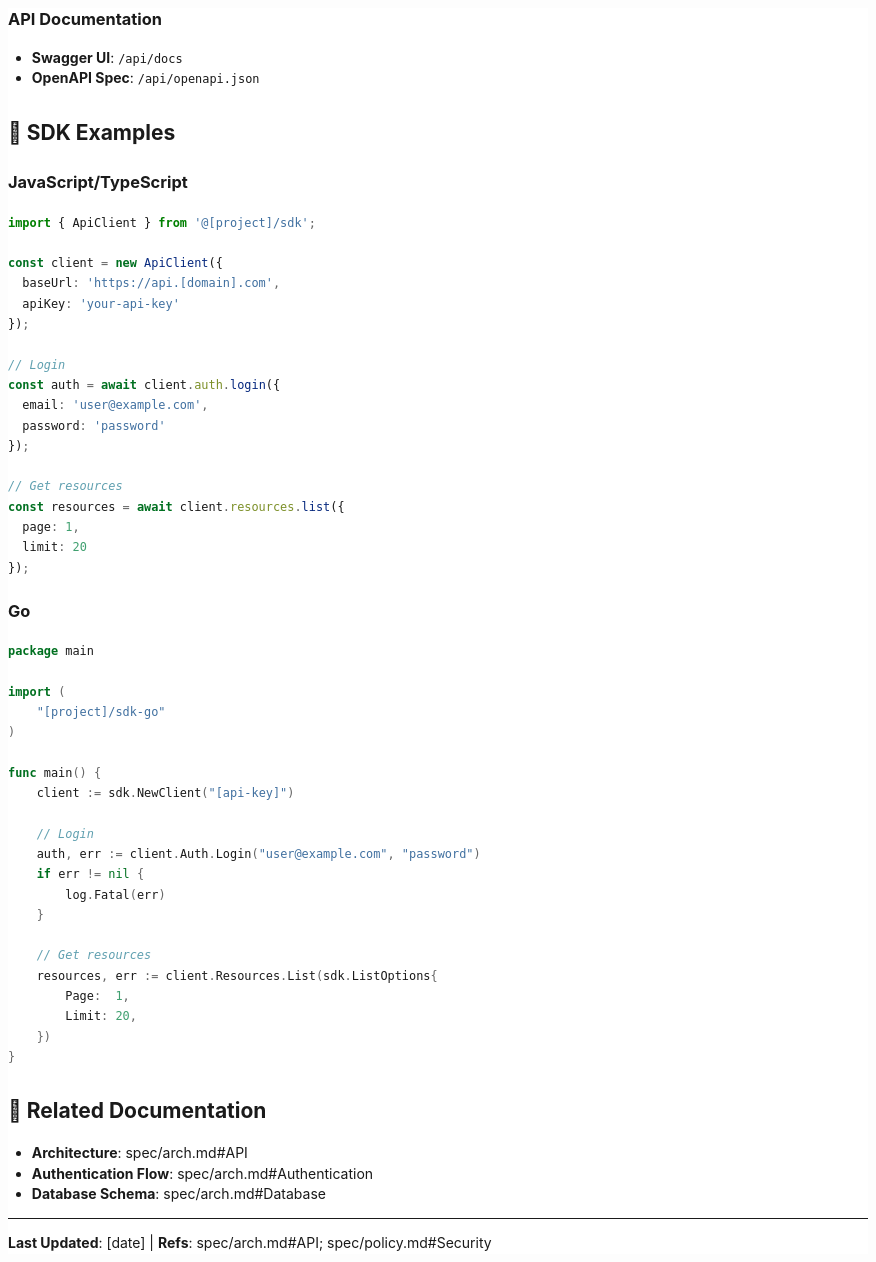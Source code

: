 ### API Documentation
- **Swagger UI**: `/api/docs`
- **OpenAPI Spec**: `/api/openapi.json`

## 📝 SDK Examples

### JavaScript/TypeScript
```typescript
import { ApiClient } from '@[project]/sdk';

const client = new ApiClient({
  baseUrl: 'https://api.[domain].com',
  apiKey: 'your-api-key'
});

// Login
const auth = await client.auth.login({
  email: 'user@example.com',
  password: 'password'
});

// Get resources
const resources = await client.resources.list({
  page: 1,
  limit: 20
});
```

### Go
```go
package main

import (
    "[project]/sdk-go"
)

func main() {
    client := sdk.NewClient("[api-key]")
    
    // Login
    auth, err := client.Auth.Login("user@example.com", "password")
    if err != nil {
        log.Fatal(err)
    }
    
    // Get resources
    resources, err := client.Resources.List(sdk.ListOptions{
        Page:  1,
        Limit: 20,
    })
}
```

## 🔗 Related Documentation

- **Architecture**: spec/arch.md#API
- **Authentication Flow**: spec/arch.md#Authentication
- **Database Schema**: spec/arch.md#Database

---

**Last Updated**: [date] | **Refs**: spec/arch.md#API; spec/policy.md#Security
